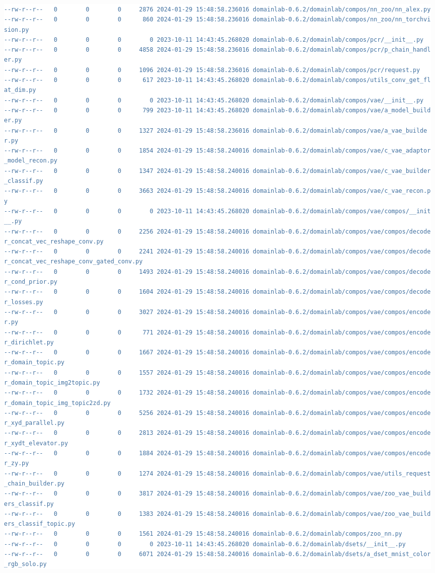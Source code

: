 ```diff
--rw-r--r--   0        0        0     2876 2024-01-29 15:48:58.236016 domainlab-0.6.2/domainlab/compos/nn_zoo/nn_alex.py
--rw-r--r--   0        0        0      860 2024-01-29 15:48:58.236016 domainlab-0.6.2/domainlab/compos/nn_zoo/nn_torchvision.py
--rw-r--r--   0        0        0        0 2023-10-11 14:43:45.268020 domainlab-0.6.2/domainlab/compos/pcr/__init__.py
--rw-r--r--   0        0        0     4858 2024-01-29 15:48:58.236016 domainlab-0.6.2/domainlab/compos/pcr/p_chain_handler.py
--rw-r--r--   0        0        0     1096 2024-01-29 15:48:58.236016 domainlab-0.6.2/domainlab/compos/pcr/request.py
--rw-r--r--   0        0        0      617 2023-10-11 14:43:45.268020 domainlab-0.6.2/domainlab/compos/utils_conv_get_flat_dim.py
--rw-r--r--   0        0        0        0 2023-10-11 14:43:45.268020 domainlab-0.6.2/domainlab/compos/vae/__init__.py
--rw-r--r--   0        0        0      799 2023-10-11 14:43:45.268020 domainlab-0.6.2/domainlab/compos/vae/a_model_builder.py
--rw-r--r--   0        0        0     1327 2024-01-29 15:48:58.236016 domainlab-0.6.2/domainlab/compos/vae/a_vae_builder.py
--rw-r--r--   0        0        0     1854 2024-01-29 15:48:58.240016 domainlab-0.6.2/domainlab/compos/vae/c_vae_adaptor_model_recon.py
--rw-r--r--   0        0        0     1347 2024-01-29 15:48:58.240016 domainlab-0.6.2/domainlab/compos/vae/c_vae_builder_classif.py
--rw-r--r--   0        0        0     3663 2024-01-29 15:48:58.240016 domainlab-0.6.2/domainlab/compos/vae/c_vae_recon.py
--rw-r--r--   0        0        0        0 2023-10-11 14:43:45.268020 domainlab-0.6.2/domainlab/compos/vae/compos/__init__.py
--rw-r--r--   0        0        0     2256 2024-01-29 15:48:58.240016 domainlab-0.6.2/domainlab/compos/vae/compos/decoder_concat_vec_reshape_conv.py
--rw-r--r--   0        0        0     2241 2024-01-29 15:48:58.240016 domainlab-0.6.2/domainlab/compos/vae/compos/decoder_concat_vec_reshape_conv_gated_conv.py
--rw-r--r--   0        0        0     1493 2024-01-29 15:48:58.240016 domainlab-0.6.2/domainlab/compos/vae/compos/decoder_cond_prior.py
--rw-r--r--   0        0        0     1604 2024-01-29 15:48:58.240016 domainlab-0.6.2/domainlab/compos/vae/compos/decoder_losses.py
--rw-r--r--   0        0        0     3027 2024-01-29 15:48:58.240016 domainlab-0.6.2/domainlab/compos/vae/compos/encoder.py
--rw-r--r--   0        0        0      771 2024-01-29 15:48:58.240016 domainlab-0.6.2/domainlab/compos/vae/compos/encoder_dirichlet.py
--rw-r--r--   0        0        0     1667 2024-01-29 15:48:58.240016 domainlab-0.6.2/domainlab/compos/vae/compos/encoder_domain_topic.py
--rw-r--r--   0        0        0     1557 2024-01-29 15:48:58.240016 domainlab-0.6.2/domainlab/compos/vae/compos/encoder_domain_topic_img2topic.py
--rw-r--r--   0        0        0     1732 2024-01-29 15:48:58.240016 domainlab-0.6.2/domainlab/compos/vae/compos/encoder_domain_topic_img_topic2zd.py
--rw-r--r--   0        0        0     5256 2024-01-29 15:48:58.240016 domainlab-0.6.2/domainlab/compos/vae/compos/encoder_xyd_parallel.py
--rw-r--r--   0        0        0     2813 2024-01-29 15:48:58.240016 domainlab-0.6.2/domainlab/compos/vae/compos/encoder_xydt_elevator.py
--rw-r--r--   0        0        0     1884 2024-01-29 15:48:58.240016 domainlab-0.6.2/domainlab/compos/vae/compos/encoder_zy.py
--rw-r--r--   0        0        0     1274 2024-01-29 15:48:58.240016 domainlab-0.6.2/domainlab/compos/vae/utils_request_chain_builder.py
--rw-r--r--   0        0        0     3817 2024-01-29 15:48:58.240016 domainlab-0.6.2/domainlab/compos/vae/zoo_vae_builders_classif.py
--rw-r--r--   0        0        0     1383 2024-01-29 15:48:58.240016 domainlab-0.6.2/domainlab/compos/vae/zoo_vae_builders_classif_topic.py
--rw-r--r--   0        0        0     1561 2024-01-29 15:48:58.240016 domainlab-0.6.2/domainlab/compos/zoo_nn.py
--rw-r--r--   0        0        0        0 2023-10-11 14:43:45.268020 domainlab-0.6.2/domainlab/dsets/__init__.py
--rw-r--r--   0        0        0     6071 2024-01-29 15:48:58.240016 domainlab-0.6.2/domainlab/dsets/a_dset_mnist_color_rgb_solo.py
```